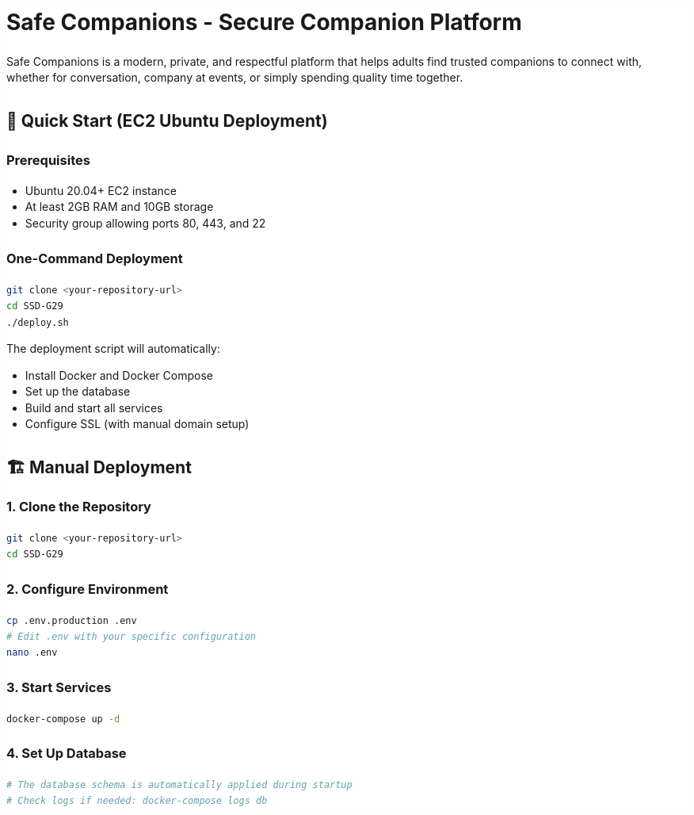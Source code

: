 # Safe Companions - Secure Companion Platform

Safe Companions is a modern, private, and respectful platform that helps adults find trusted companions to connect with, whether for conversation, company at events, or simply spending quality time together.

## 🚀 Quick Start (EC2 Ubuntu Deployment)

### Prerequisites
- Ubuntu 20.04+ EC2 instance
- At least 2GB RAM and 10GB storage
- Security group allowing ports 80, 443, and 22

### One-Command Deployment
```bash
git clone <your-repository-url>
cd SSD-G29
./deploy.sh
```

The deployment script will automatically:
- Install Docker and Docker Compose
- Set up the database
- Build and start all services
- Configure SSL (with manual domain setup)

## 🏗️ Manual Deployment

### 1. Clone the Repository
```bash
git clone <your-repository-url>
cd SSD-G29
```

### 2. Configure Environment
```bash
cp .env.production .env
# Edit .env with your specific configuration
nano .env
```

### 3. Start Services
```bash
docker-compose up -d
```

### 4. Set Up Database
```bash
# The database schema is automatically applied during startup
# Check logs if needed: docker-compose logs db
```
